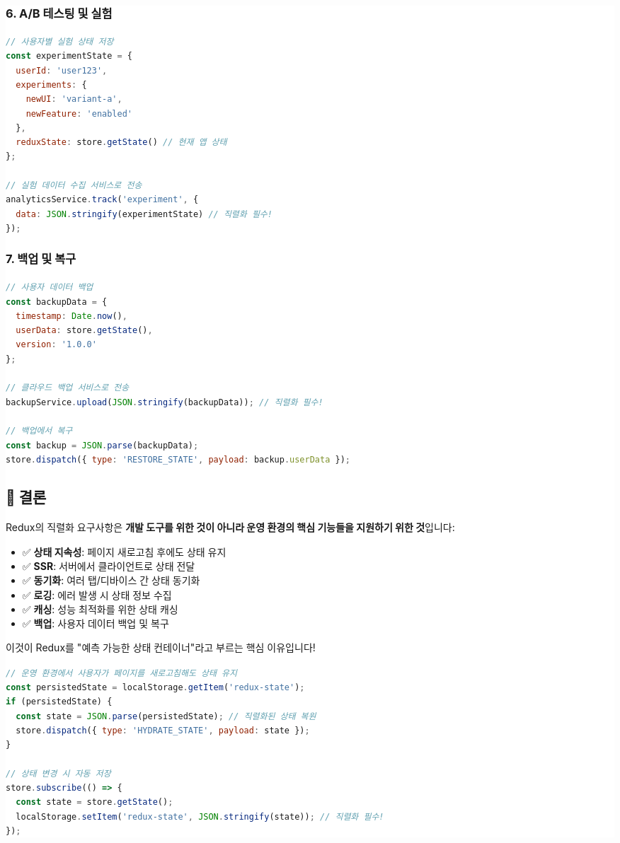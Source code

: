 ### 6. **A/B 테스팅 및 실험**
```javascript
// 사용자별 실험 상태 저장
const experimentState = {
  userId: 'user123',
  experiments: {
    newUI: 'variant-a',
    newFeature: 'enabled'
  },
  reduxState: store.getState() // 현재 앱 상태
};

// 실험 데이터 수집 서비스로 전송
analyticsService.track('experiment', {
  data: JSON.stringify(experimentState) // 직렬화 필수!
});
```

### 7. **백업 및 복구**
```javascript
// 사용자 데이터 백업
const backupData = {
  timestamp: Date.now(),
  userData: store.getState(),
  version: '1.0.0'
};

// 클라우드 백업 서비스로 전송
backupService.upload(JSON.stringify(backupData)); // 직렬화 필수!

// 백업에서 복구
const backup = JSON.parse(backupData);
store.dispatch({ type: 'RESTORE_STATE', payload: backup.userData });
```

## 🎯 결론

Redux의 직렬화 요구사항은 **개발 도구를 위한 것이 아니라 운영 환경의 핵심 기능들을 지원하기 위한 것**입니다:

- ✅ **상태 지속성**: 페이지 새로고침 후에도 상태 유지
- ✅ **SSR**: 서버에서 클라이언트로 상태 전달
- ✅ **동기화**: 여러 탭/디바이스 간 상태 동기화
- ✅ **로깅**: 에러 발생 시 상태 정보 수집
- ✅ **캐싱**: 성능 최적화를 위한 상태 캐싱
- ✅ **백업**: 사용자 데이터 백업 및 복구

이것이 Redux를 "예측 가능한 상태 컨테이너"라고 부르는 핵심 이유입니다!

```javascript
// 운영 환경에서 사용자가 페이지를 새로고침해도 상태 유지
const persistedState = localStorage.getItem('redux-state');
if (persistedState) {
  const state = JSON.parse(persistedState); // 직렬화된 상태 복원
  store.dispatch({ type: 'HYDRATE_STATE', payload: state });
}

// 상태 변경 시 자동 저장
store.subscribe(() => {
  const state = store.getState();
  localStorage.setItem('redux-state', JSON.stringify(state)); // 직렬화 필수!
});
```
